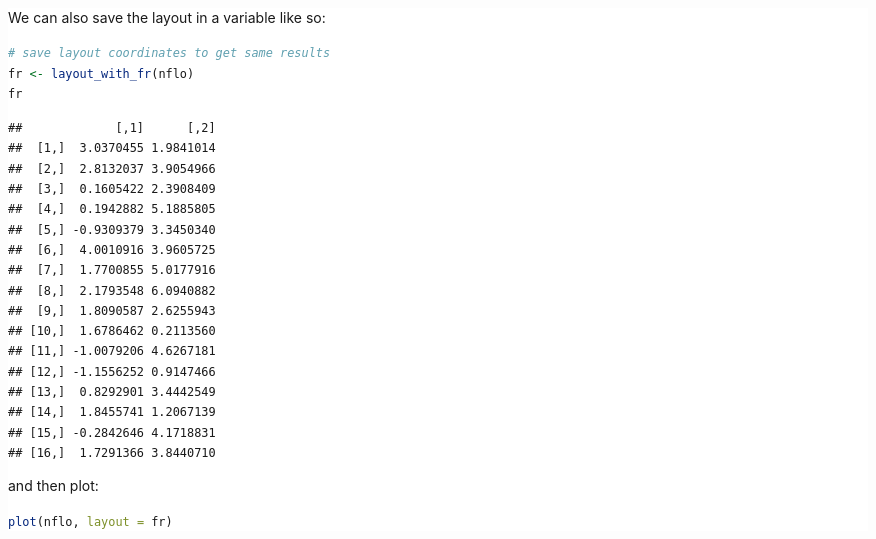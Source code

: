 
We can also save the layout in a variable like so:

``` r
# save layout coordinates to get same results
fr <- layout_with_fr(nflo)  
fr
```

    ##             [,1]      [,2]
    ##  [1,]  3.0370455 1.9841014
    ##  [2,]  2.8132037 3.9054966
    ##  [3,]  0.1605422 2.3908409
    ##  [4,]  0.1942882 5.1885805
    ##  [5,] -0.9309379 3.3450340
    ##  [6,]  4.0010916 3.9605725
    ##  [7,]  1.7700855 5.0177916
    ##  [8,]  2.1793548 6.0940882
    ##  [9,]  1.8090587 2.6255943
    ## [10,]  1.6786462 0.2113560
    ## [11,] -1.0079206 4.6267181
    ## [12,] -1.1556252 0.9147466
    ## [13,]  0.8292901 3.4442549
    ## [14,]  1.8455741 1.2067139
    ## [15,] -0.2842646 4.1718831
    ## [16,]  1.7291366 3.8440710

and then plot:

``` r
plot(nflo, layout = fr)
```

